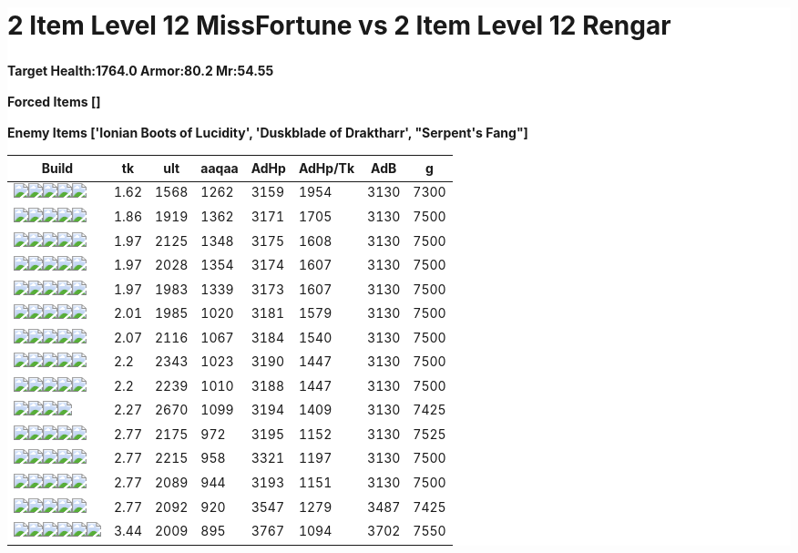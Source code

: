 








# 2 Item Level 12 MissFortune vs 2 Item Level 12 Rengar

**Target Health:1764.0 Armor:80.2 Mr:54.55**


**Forced Items []**


**Enemy Items ['Ionian Boots of Lucidity', 'Duskblade of Draktharr', "Serpent's Fang"]**




Build | tk | ult | aaqaa | AdHp | AdHp/Tk | AdB | g
-|-|-|-|-|-|-|-
![](/item/6672.png)![](/item/3124.png)![](/item/1001.png)![](/item/1055.png)![](/item/1036.png)|1.62|1568|1262|3159|1954|3130|7300
![](/item/3095.png)![](/item/6671.png)![](/item/1001.png)![](/item/1055.png)![](/item/1036.png)|1.86|1919|1362|3171|1705|3130|7500
![](/item/6676.png)![](/item/6671.png)![](/item/1001.png)![](/item/1055.png)![](/item/1036.png)|1.97|2125|1348|3175|1608|3130|7500
![](/item/3033.png)![](/item/6671.png)![](/item/1001.png)![](/item/1055.png)![](/item/1036.png)|1.97|2028|1354|3174|1607|3130|7500
![](/item/3036.png)![](/item/6671.png)![](/item/1001.png)![](/item/1055.png)![](/item/1036.png)|1.97|1983|1339|3173|1607|3130|7500
![](/item/6672.png)![](/item/6675.png)![](/item/1001.png)![](/item/1055.png)![](/item/1036.png)|2.01|1985|1020|3181|1579|3130|7500
![](/item/3095.png)![](/item/6675.png)![](/item/1001.png)![](/item/1055.png)![](/item/1036.png)|2.07|2116|1067|3184|1540|3130|7500
![](/item/6676.png)![](/item/6675.png)![](/item/1001.png)![](/item/1055.png)![](/item/1036.png)|2.2|2343|1023|3190|1447|3130|7500
![](/item/3033.png)![](/item/6675.png)![](/item/1001.png)![](/item/1055.png)![](/item/1036.png)|2.2|2239|1010|3188|1447|3130|7500
![](/item/3142.png)![](/item/6696.png)![](/item/1055.png)![](/item/1037.png)|2.27|2670|1099|3194|1409|3130|7425
![](/item/6696.png)![](/item/3508.png)![](/item/1001.png)![](/item/1055.png)![](/item/1037.png)|2.77|2175|972|3195|1152|3130|7525
![](/item/3074.png)![](/item/6696.png)![](/item/1001.png)![](/item/1055.png)![](/item/1036.png)|2.77|2215|958|3321|1197|3130|7500
![](/item/6696.png)![](/item/6675.png)![](/item/1001.png)![](/item/1055.png)![](/item/1036.png)|2.77|2089|944|3193|1151|3130|7500
![](/item/6696.png)![](/item/6609.png)![](/item/1001.png)![](/item/1055.png)![](/item/1037.png)|2.77|2092|920|3547|1279|3487|7425
![](/item/6696.png)![](/item/3071.png)![](/item/1001.png)![](/item/1055.png)![](/item/1036.png)![](/item/1036.png)|3.44|2009|895|3767|1094|3702|7550
















